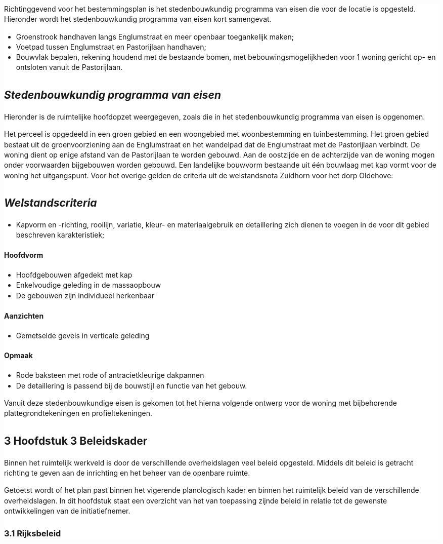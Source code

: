 Richtinggevend voor het bestemmingsplan is het stedenbouwkundig programma van eisen die voor de locatie is opgesteld. Hieronder wordt het stedenbouwkundig programma van eisen kort samengevat.

- Groenstrook handhaven langs Englumstraat en meer openbaar toegankelijk maken;
- Voetpad tussen Englumstraat en Pastorijlaan handhaven;
- Bouwvlak bepalen, rekening houdend met de bestaande bomen, met bebouwingsmogelijkheden voor 1 woning gericht op- en ontsloten vanuit de Pastorijlaan.

## *Stedenbouwkundig programma van eisen*

Hieronder is de ruimtelijke hoofdopzet weergegeven, zoals die in het stedenbouwkundig programma van eisen is opgenomen.

Het perceel is opgedeeld in een groen gebied en een woongebied met woonbestemming en tuinbestemming. Het groen gebied bestaat uit de groenvoorziening aan de Englumstraat en het wandelpad dat de Englumstraat met de Pastorijlaan verbindt. De woning dient op enige afstand van de Pastorijlaan te worden gebouwd. Aan de oostzijde en de achterzijde van de woning mogen onder voorwaarden bijgebouwen worden gebouwd. Een landelijke bouwvorm bestaande uit één bouwlaag met kap vormt voor de woning het uitgangspunt. Voor het overige gelden de criteria uit de welstandsnota Zuidhorn voor het dorp Oldehove:

## *Welstandscriteria*

- Kapvorm en -richting, rooilijn, variatie, kleur- en materiaalgebruik en detaillering zich dienen te voegen in de voor dit gebied beschreven karakteristiek;
#### Hoofdvorm

- Hoofdgebouwen afgedekt met kap
- Enkelvoudige geleding in de massaopbouw
- De gebouwen zijn individueel herkenbaar

#### Aanzichten

- Gemetselde gevels in verticale geleding
#### Opmaak

- Rode baksteen met rode of antracietkleurige dakpannen
- De detaillering is passend bij de bouwstijl en functie van het gebouw.

Vanuit deze stedenbouwkundige eisen is gekomen tot het hierna volgende ontwerp voor de woning met bijbehorende plattegrondtekeningen en profieltekeningen.

## <span id="page-12-0"></span>**3 Hoofdstuk 3 Beleidskader**

Binnen het ruimtelijk werkveld is door de verschillende overheidslagen veel beleid opgesteld. Middels dit beleid is getracht richting te geven aan de inrichting en het beheer van de openbare ruimte.

Getoetst wordt of het plan past binnen het vigerende planologisch kader en binnen het ruimtelijk beleid van de verschillende overheidslagen. In dit hoofdstuk staat een overzicht van het van toepassing zijnde beleid in relatie tot de gewenste ontwikkelingen van de initiatiefnemer.

### <span id="page-12-1"></span>**3.1 Rijksbeleid**
